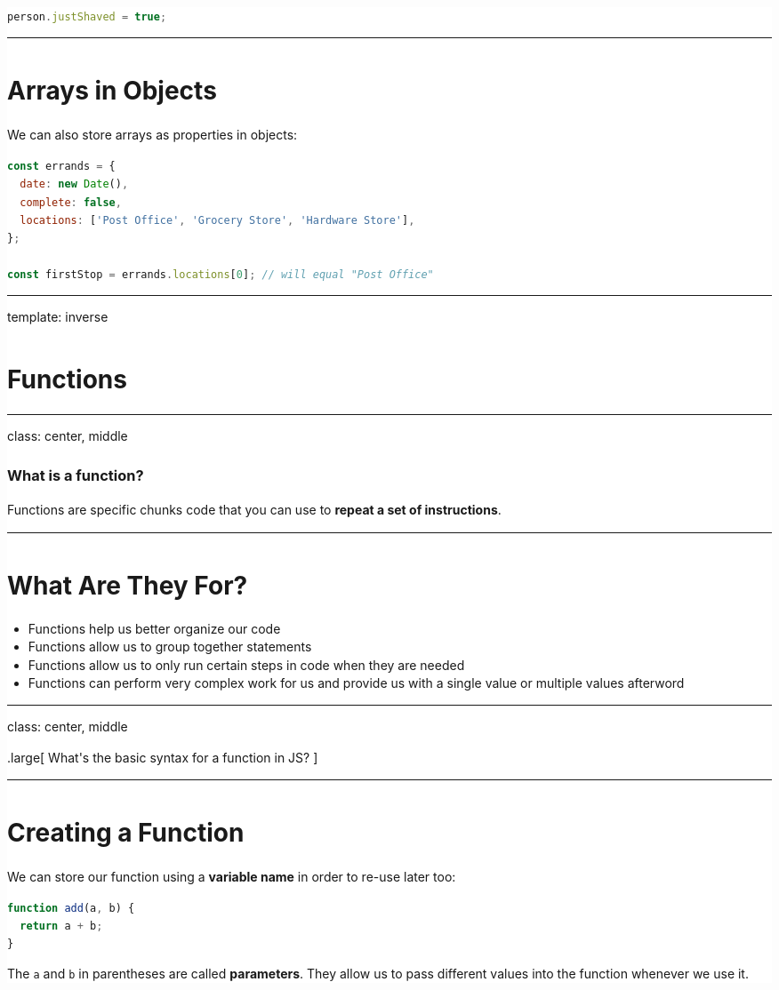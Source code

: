 ```js
person.justShaved = true;
```

---

# Arrays in Objects

We can also store arrays as properties in objects:

```js
const errands = {
  date: new Date(),
  complete: false,
  locations: ['Post Office', 'Grocery Store', 'Hardware Store'],
};

const firstStop = errands.locations[0]; // will equal "Post Office"
```

---

template: inverse

# Functions

---

class: center, middle

### What is a function?

Functions are specific chunks code that you can use to **repeat a set of instructions**.

---

# What Are They For?

- Functions help us better organize our code
- Functions allow us to group together statements
- Functions allow us to only run certain steps in code when they are needed
- Functions can perform very complex work for us and provide us with a single value or multiple values afterword

---

class: center, middle

.large[
What's the basic syntax for a function in JS?
]

---

# Creating a Function

We can store our function using a **variable name** in order to re-use later too:

```js
function add(a, b) {
  return a + b;
}
```

The `a` and `b` in parentheses are called **parameters**. They allow us to pass different values into the function whenever we use it.
